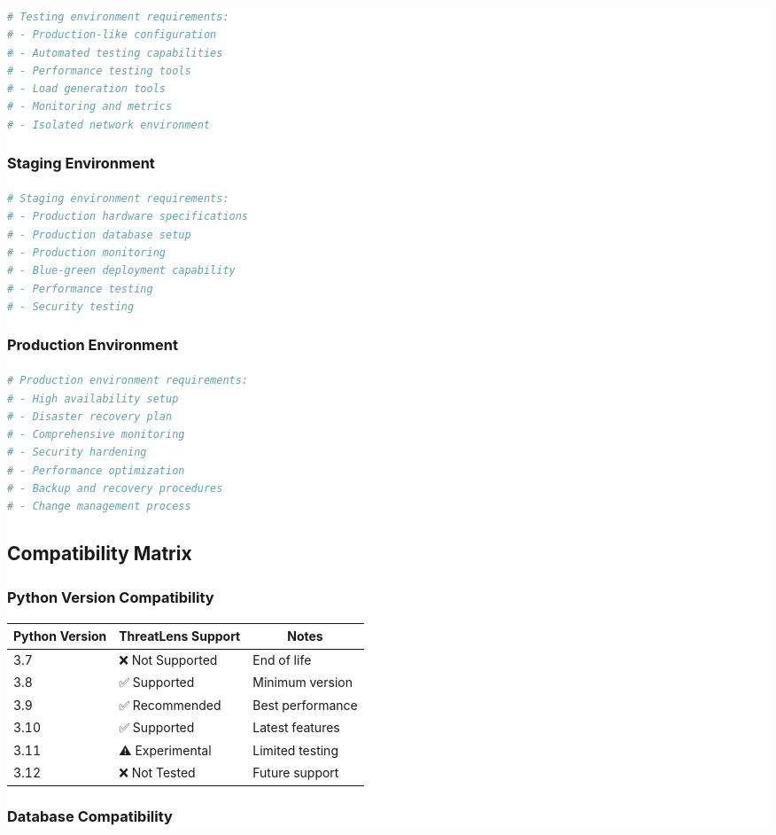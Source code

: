 ```bash
# Testing environment requirements:
# - Production-like configuration
# - Automated testing capabilities
# - Performance testing tools
# - Load generation tools
# - Monitoring and metrics
# - Isolated network environment
```

### Staging Environment

```bash
# Staging environment requirements:
# - Production hardware specifications
# - Production database setup
# - Production monitoring
# - Blue-green deployment capability
# - Performance testing
# - Security testing
```

### Production Environment

```bash
# Production environment requirements:
# - High availability setup
# - Disaster recovery plan
# - Comprehensive monitoring
# - Security hardening
# - Performance optimization
# - Backup and recovery procedures
# - Change management process
```

## Compatibility Matrix

### Python Version Compatibility

| Python Version | ThreatLens Support | Notes |
|----------------|-------------------|-------|
| 3.7 | ❌ Not Supported | End of life |
| 3.8 | ✅ Supported | Minimum version |
| 3.9 | ✅ Recommended | Best performance |
| 3.10 | ✅ Supported | Latest features |
| 3.11 | ⚠️ Experimental | Limited testing |
| 3.12 | ❌ Not Tested | Future support |

### Database Compatibility

